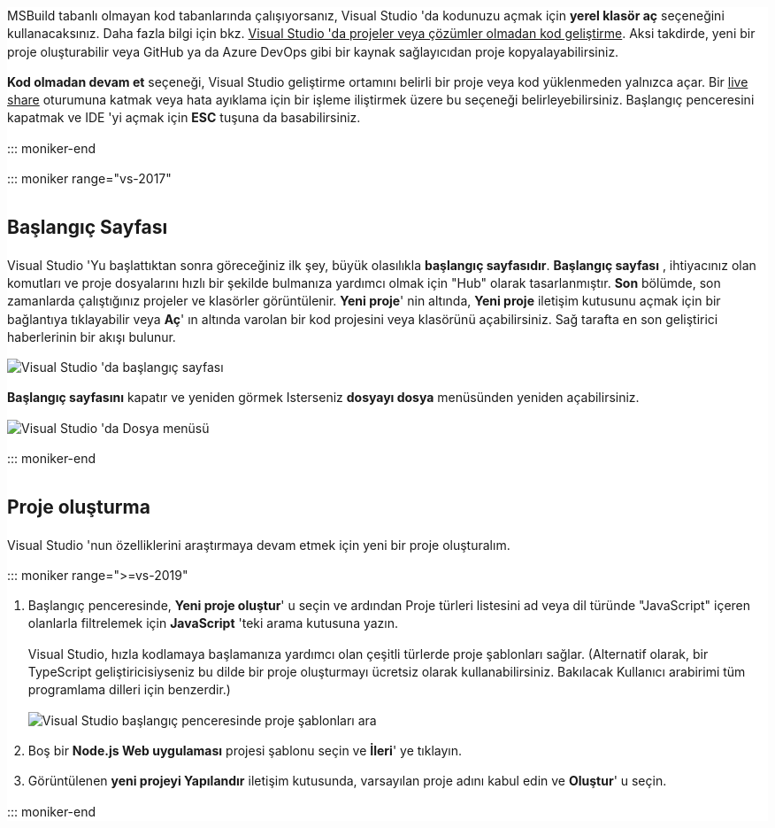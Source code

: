 MSBuild tabanlı olmayan kod tabanlarında çalışıyorsanız, Visual Studio 'da kodunuzu açmak için **yerel klasör aç** seçeneğini kullanacaksınız. Daha fazla bilgi için bkz. [Visual Studio 'da projeler veya çözümler olmadan kod geliştirme](develop-javascript-code-without-solutions-projects.md). Aksi takdirde, yeni bir proje oluşturabilir veya GitHub ya da Azure DevOps gibi bir kaynak sağlayıcıdan proje kopyalayabilirsiniz.

**Kod olmadan devam et** seçeneği, Visual Studio geliştirme ortamını belirli bir proje veya kod yüklenmeden yalnızca açar. Bir [live share](/visualstudio/liveshare/) oturumuna katmak veya hata ayıklama için bir işleme iliştirmek üzere bu seçeneği belirleyebilirsiniz. Başlangıç penceresini kapatmak ve IDE 'yi açmak için **ESC** tuşuna da basabilirsiniz.

::: moniker-end

::: moniker range="vs-2017"

## <a name="start-page"></a>Başlangıç Sayfası

Visual Studio 'Yu başlattıktan sonra göreceğiniz ilk şey, büyük olasılıkla **başlangıç sayfasıdır**. **Başlangıç sayfası** , ihtiyacınız olan komutları ve proje dosyalarını hızlı bir şekilde bulmanıza yardımcı olmak için "Hub" olarak tasarlanmıştır. **Son** bölümde, son zamanlarda çalıştığınız projeler ve klasörler görüntülenir. **Yeni proje**' nin altında, **Yeni proje** iletişim kutusunu açmak için bir bağlantıya tıklayabilir veya **Aç**' ın altında varolan bir kod projesini veya klasörünü açabilirsiniz. Sağ tarafta en son geliştirici haberlerinin bir akışı bulunur.

![Visual Studio 'da başlangıç sayfası](media/start-page.png)

**Başlangıç sayfasını** kapatır ve yeniden görmek Isterseniz **dosyayı dosya** menüsünden yeniden açabilirsiniz.

![Visual Studio 'da Dosya menüsü](media/quickstart-IDE-file-menu-large.png)

::: moniker-end

## <a name="create-a-project"></a>Proje oluşturma

Visual Studio 'nun özelliklerini araştırmaya devam etmek için yeni bir proje oluşturalım.

::: moniker range=">=vs-2019"

1. Başlangıç penceresinde, **Yeni proje oluştur**' u seçin ve ardından Proje türleri listesini ad veya dil türünde "JavaScript" içeren olanlarla filtrelemek için **JavaScript** 'teki arama kutusuna yazın.

   Visual Studio, hızla kodlamaya başlamanıza yardımcı olan çeşitli türlerde proje şablonları sağlar. (Alternatif olarak, bir TypeScript geliştiricisiyseniz bu dilde bir proje oluşturmayı ücretsiz olarak kullanabilirsiniz. Bakılacak Kullanıcı arabirimi tüm programlama dilleri için benzerdir.)

   ![Visual Studio başlangıç penceresinde proje şablonları ara](media/vs-2019/create-new-project.png)

1. Boş bir **Node.js Web uygulaması** projesi şablonu seçin ve **İleri**' ye tıklayın.

1. Görüntülenen **yeni projeyi Yapılandır** iletişim kutusunda, varsayılan proje adını kabul edin ve **Oluştur**' u seçin.

::: moniker-end

